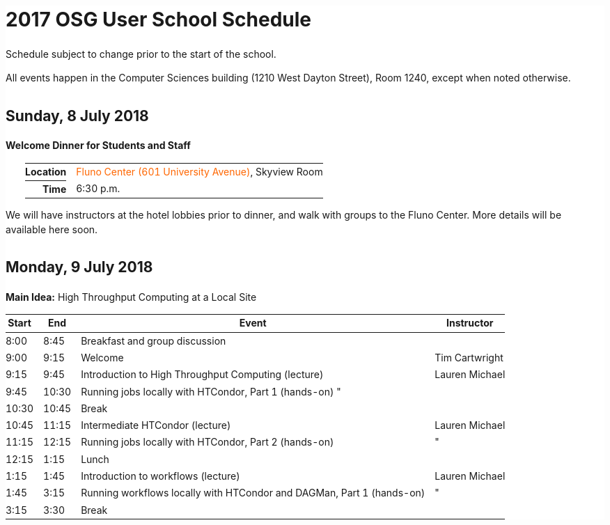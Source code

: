 <style type="text/css">
  table.schedule { border-collapse: collapse; margin: 1em 0 1em 2em; }
  th, td { padding: 2px 0; vertical-align: top; }
  th + th, th + td, td + td { padding-left: 1em; }
  th.side { text-align: right; }
  td.time { text-align: right; }
  .hi { color: #F60; /\* font-weight: bold; \*/ }
  tr.meal { background-color: #FFEEBF; }
  tr.break { background-color: #D9F0FF; }
</style>

# 2017 OSG User School Schedule

Schedule subject to change prior to the start of the school.

All events happen in the Computer Sciences building (1210 West Dayton Street), Room 1240, except when noted otherwise.


## Sunday, 8 July 2018

**Welcome Dinner for Students and Staff**

<table class="schedule">
    <tr valign="baseline">
        <th class="side">Location</th>
        <td><span class="hi">Fluno Center (601 University Avenue)</span>, Skyview Room</td>
    </tr>
    <tr valign="baseline">
        <th class="side">Time</th>
        <td>6:30 p.m.</td>
    </tr>
</table>

We will have instructors at the hotel lobbies prior to dinner, and walk with groups to the Fluno Center. More details
will be available here soon.




## Monday, 9 July 2018

**Main Idea:** High Throughput Computing at a Local Site

| Start | End   | Event                                                                 | Instructor               |
|-------|-------|-----------------------------------------------------------------------|--------------------------|
| 8:00  | 8:45  | Breakfast and group discussion                                        |                          |
| 9:00  | 9:15  | Welcome                                                               | Tim Cartwright           |
| 9:15  | 9:45  | Introduction to High Throughput Computing (lecture)                   | Lauren Michael           |
| 9:45  | 10:30 | Running jobs locally with HTCondor, Part 1 (hands-on) 	"           |                          |
| 10:30 | 10:45 | Break                                                                 |                          |
| 10:45 | 11:15 | Intermediate HTCondor (lecture)                                       | Lauren Michael           |
| 11:15 | 12:15 | Running jobs locally with HTCondor, Part 2 (hands-on)                 | "                        |
| 12:15 | 1:15  | Lunch                                                                 |                          |
| 1:15  | 1:45  | Introduction to workflows (lecture)                                   | Lauren Michael           |
| 1:45  | 3:15  | Running workflows locally with HTCondor and DAGMan, Part 1 (hands-on) | "                        |
| 3:15  | 3:30  | Break                                                                 |                          |